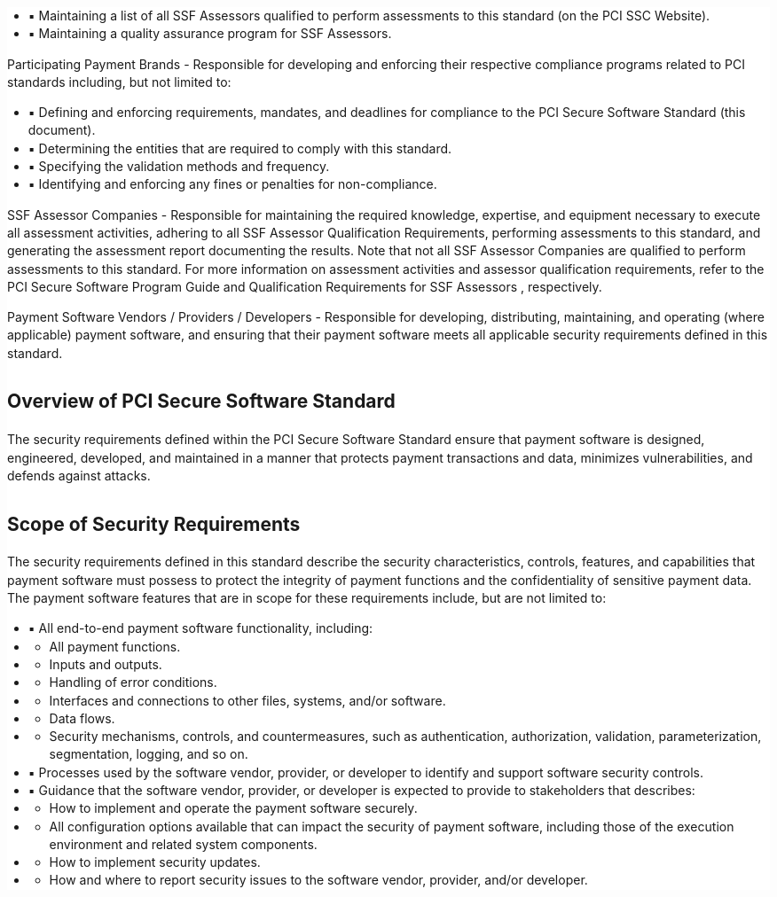 - ▪ Maintaining a list of all SSF Assessors qualified to perform assessments to this standard (on the PCI SSC Website).
- ▪ Maintaining a quality assurance program for SSF Assessors.

Participating Payment Brands - Responsible for developing and enforcing their respective compliance programs related to PCI standards including, but not limited to:

- ▪ Defining and enforcing requirements, mandates, and deadlines for compliance to the PCI Secure Software Standard (this document).
- ▪ Determining the entities that are required to comply with this standard.
- ▪ Specifying the validation methods and frequency.
- ▪ Identifying and enforcing any fines or penalties for non-compliance.

SSF Assessor Companies - Responsible for maintaining the required knowledge, expertise, and equipment necessary to execute all assessment activities, adhering to all SSF Assessor Qualification Requirements, performing assessments to this standard, and generating the assessment report documenting the results. Note that not all SSF Assessor Companies are qualified to perform assessments to this standard. For more information on assessment activities and assessor qualification requirements, refer to the PCI Secure Software Program Guide and Qualification Requirements for SSF Assessors , respectively.



Payment Software Vendors / Providers / Developers - Responsible for developing, distributing, maintaining, and operating (where applicable) payment software, and ensuring that their payment software meets all applicable security requirements defined in this standard.



## Overview of PCI Secure Software Standard

The security requirements defined within the PCI Secure Software Standard ensure that payment software is designed, engineered, developed, and maintained in a manner that protects payment transactions and data, minimizes vulnerabilities, and defends against attacks.

## Scope of Security Requirements

The security requirements defined in this standard describe the security characteristics, controls, features, and capabilities that payment software must possess to protect the integrity of payment functions and the confidentiality of sensitive payment data. The payment software features that are in scope for these requirements include, but are not limited to:

- ▪ All end-to-end payment software functionality, including:
- - All payment functions.
- - Inputs and outputs.
- - Handling of error conditions.
- - Interfaces and connections to other files, systems, and/or software.
- - Data flows.
- - Security mechanisms, controls, and countermeasures, such as authentication, authorization, validation, parameterization, segmentation, logging, and so on.
- ▪ Processes used by the software vendor, provider, or developer to identify and support software security controls.
- ▪ Guidance that the software vendor, provider, or developer is expected to provide to stakeholders that describes:
- - How to implement and operate the payment software securely.
- - All configuration options available that can impact the security of payment software, including those of the execution environment and related system components.
- - How to implement security updates.
- - How and where to report security issues to the software vendor, provider, and/or developer.
